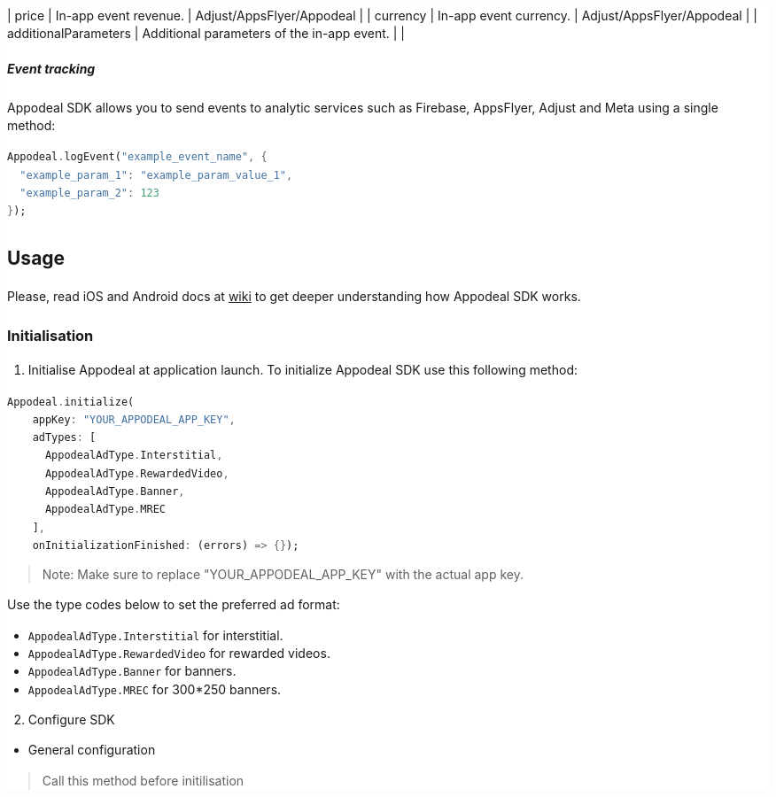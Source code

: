 | price                | In-app event revenue.                                                                                              | Adjust/AppsFlyer/Appodeal |
| currency             | In-app event currency.                                                                                             | Adjust/AppsFlyer/Appodeal |
| additionalParameters | Additional parameters of the in-app event.                                                                         |                           |

##### Event tracking

Appodeal SDK allows you to send events to analytic services such as Firebase, AppsFlyer, Adjust and Meta using a single
method:

```dart
Appodeal.logEvent("example_event_name", {
  "example_param_1": "example_param_value_1",
  "example_param_2": 123
});
```

## Usage

Please, read iOS and Android docs at [wiki](https://wiki.appodeal.com/) to get deeper understanding how
Appodeal SDK works.

### Initialisation

1. Initialise Appodeal at application launch. To initialize Appodeal SDK use this following method:

```dart
Appodeal.initialize(
    appKey: "YOUR_APPODEAL_APP_KEY",
    adTypes: [
      AppodealAdType.Interstitial,
      AppodealAdType.RewardedVideo,
      AppodealAdType.Banner,
      AppodealAdType.MREC
    ],
    onInitializationFinished: (errors) => {});
```

> Note: Make sure to replace "YOUR_APPODEAL_APP_KEY" with the actual app key.

Use the type codes below to set the preferred ad format:

- `AppodealAdType.Interstitial` for interstitial.
- `AppodealAdType.RewardedVideo` for rewarded videos.
- `AppodealAdType.Banner` for banners.
- `AppodealAdType.MREC` for 300*250 banners.

2. Configure SDK

* General configuration

> Call this method before initilisation
